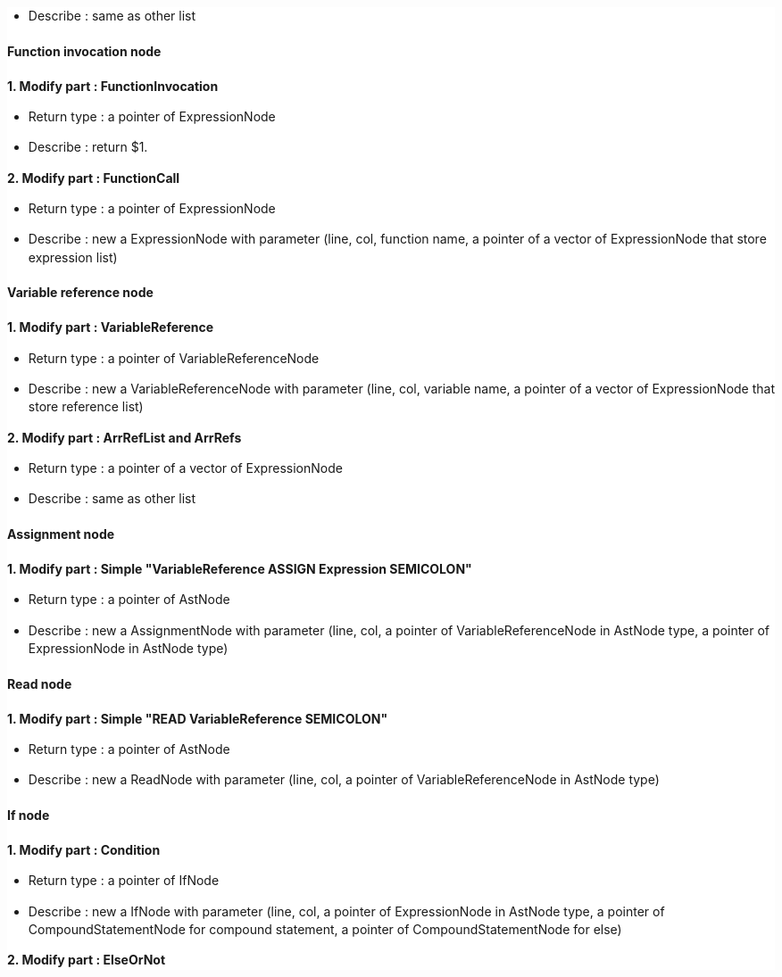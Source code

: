  - Describe : same as other list

#### Function invocation node

**1. Modify part : FunctionInvocation**

 - Return type : a pointer of ExpressionNode

 - Describe : return $1.

**2. Modify part : FunctionCall**

 - Return type : a pointer of ExpressionNode

 - Describe : new a ExpressionNode with parameter (line, col, function name, a pointer of a vector of ExpressionNode that store expression list)

#### Variable reference node

**1. Modify part : VariableReference**

 - Return type : a pointer of VariableReferenceNode

 - Describe : new a VariableReferenceNode with parameter (line, col, variable name, a pointer of a vector of ExpressionNode that store reference list)

**2. Modify part : ArrRefList and ArrRefs**

 - Return type : a pointer of a vector of ExpressionNode

 - Describe : same as other list

#### Assignment node

**1. Modify part : Simple "VariableReference ASSIGN Expression SEMICOLON"**

 - Return type : a pointer of AstNode

 - Describe : new a AssignmentNode with parameter (line, col, a pointer of VariableReferenceNode in AstNode type, a pointer of ExpressionNode in AstNode type)

#### Read node

**1. Modify part : Simple "READ VariableReference SEMICOLON"**

 - Return type : a pointer of AstNode

 - Describe : new a ReadNode with parameter (line, col, a pointer of VariableReferenceNode in AstNode type)

#### If node

**1. Modify part : Condition**

 - Return type : a pointer of IfNode

 - Describe : new a IfNode with parameter (line, col, a pointer of ExpressionNode in AstNode type, a pointer of CompoundStatementNode for compound statement, a pointer of CompoundStatementNode for else)

**2. Modify part : ElseOrNot**
